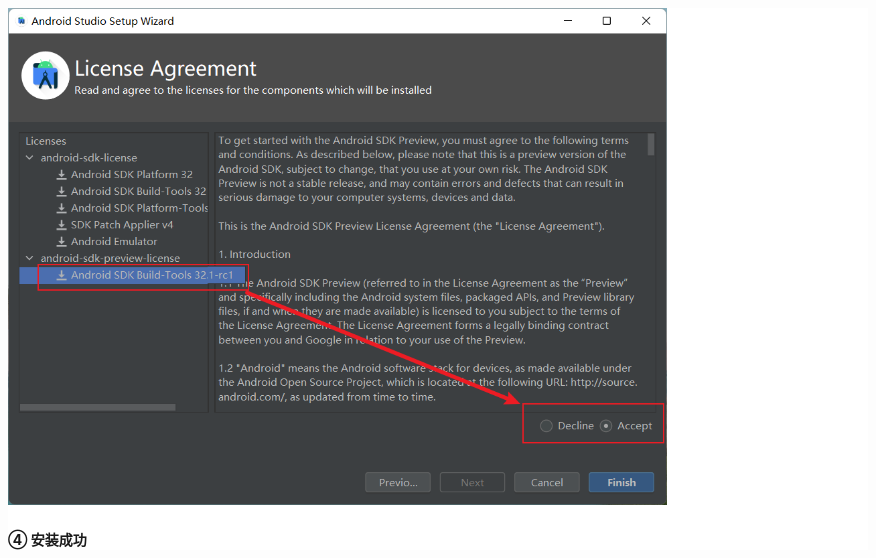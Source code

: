 <img src="Images/Install Software/Install Android Studio/InstallSDK3.png" style="zoom:67%;" />

#### ④ 安装成功
